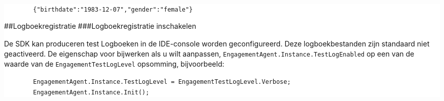             {"birthdate":"1983-12-07","gender":"female"}

##<a name="logging"></a>Logboekregistratie
###<a name="enable-logging"></a>Logboekregistratie inschakelen

De SDK kan produceren test Logboeken in de IDE-console worden geconfigureerd.
Deze logboekbestanden zijn standaard niet geactiveerd. De eigenschap voor bijwerken als u wilt aanpassen, `EngagementAgent.Instance.TestLogEnabled` op een van de waarde van de `EngagementTestLogLevel` opsomming, bijvoorbeeld:

            EngagementAgent.Instance.TestLogLevel = EngagementTestLogLevel.Verbose;
            EngagementAgent.Instance.Init();
 
